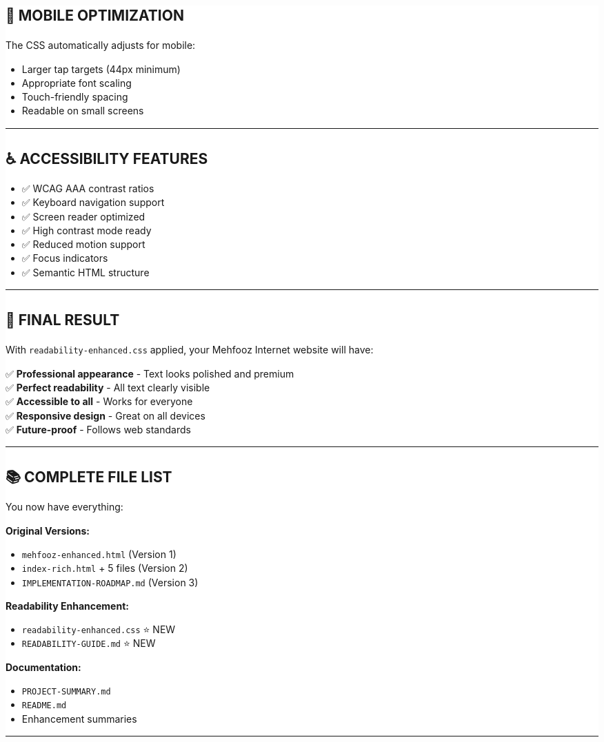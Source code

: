 
## 📱 MOBILE OPTIMIZATION

The CSS automatically adjusts for mobile:
- Larger tap targets (44px minimum)
- Appropriate font scaling
- Touch-friendly spacing
- Readable on small screens

---

## ♿ ACCESSIBILITY FEATURES

- ✅ WCAG AAA contrast ratios
- ✅ Keyboard navigation support
- ✅ Screen reader optimized
- ✅ High contrast mode ready
- ✅ Reduced motion support
- ✅ Focus indicators
- ✅ Semantic HTML structure

---

## 🌟 FINAL RESULT

With `readability-enhanced.css` applied, your Mehfooz Internet website will have:

✅ **Professional appearance** - Text looks polished and premium  
✅ **Perfect readability** - All text clearly visible  
✅ **Accessible to all** - Works for everyone  
✅ **Responsive design** - Great on all devices  
✅ **Future-proof** - Follows web standards  

---

## 📚 COMPLETE FILE LIST

You now have everything:

**Original Versions:**
- `mehfooz-enhanced.html` (Version 1)
- `index-rich.html` + 5 files (Version 2)
- `IMPLEMENTATION-ROADMAP.md` (Version 3)

**Readability Enhancement:**
- `readability-enhanced.css` ⭐ NEW
- `READABILITY-GUIDE.md` ⭐ NEW

**Documentation:**
- `PROJECT-SUMMARY.md`
- `README.md`
- Enhancement summaries

---